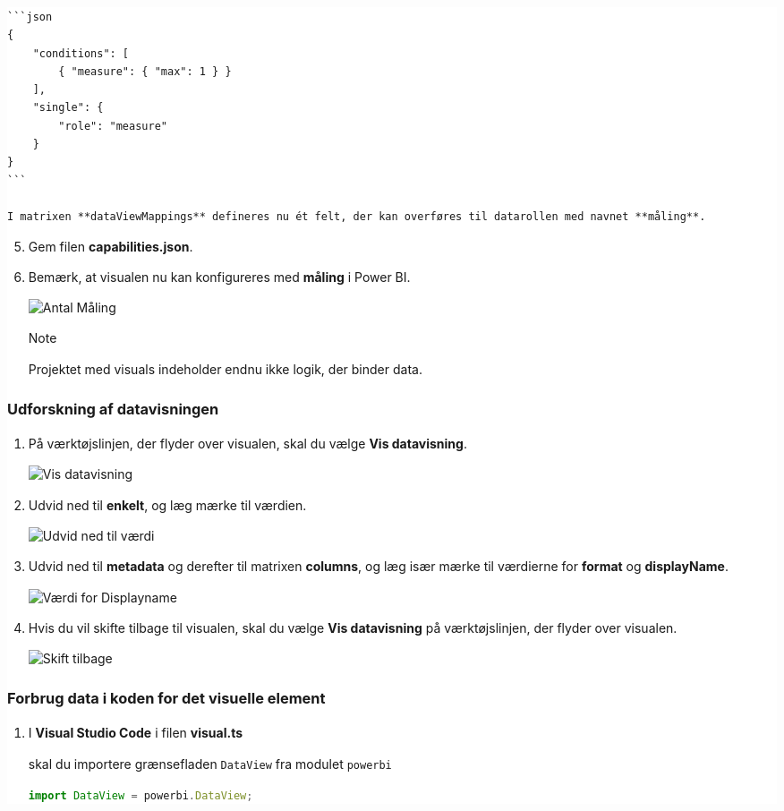     ```json
    {
        "conditions": [
            { "measure": { "max": 1 } }
        ],
        "single": {
            "role": "measure"
        }
    }
    ```

    I matrixen **dataViewMappings** defineres nu ét felt, der kan overføres til datarollen med navnet **måling**.

5. Gem filen **capabilities.json**.

6. Bemærk, at visualen nu kan konfigureres med **måling** i Power BI.

    ![Antal Måling](media/custom-visual-develop-tutorial/quantity_measure.png)

    > [!Note]
    > Projektet med visuals indeholder endnu ikke logik, der binder data.

### <a name="exploring-the-dataview"></a>Udforskning af datavisningen

1. På værktøjslinjen, der flyder over visualen, skal du vælge **Vis datavisning**.

    ![Vis datavisning](media/custom-visual-develop-tutorial/show-dataview-toolbar.png)

2. Udvid ned til **enkelt**, og læg mærke til værdien.

    ![Udvid ned til værdi](media/custom-visual-develop-tutorial/value-display-in-visual.png)

3. Udvid ned til **metadata** og derefter til matrixen **columns**, og læg især mærke til værdierne for **format** og **displayName**.

    ![Værdi for Displayname](media/custom-visual-develop-tutorial/displayname-and-format-metadata.png)

4. Hvis du vil skifte tilbage til visualen, skal du vælge **Vis datavisning** på værktøjslinjen, der flyder over visualen.

    ![Skift tilbage](media/custom-visual-develop-tutorial/show-dataview-toolbar-revert.png)

### <a name="consume-data-in-the-visual-code"></a>Forbrug data i koden for det visuelle element

1. I **Visual Studio Code** i filen **visual.ts**

    skal du importere grænsefladen `DataView` fra modulet `powerbi`

    ```typescript
    import DataView = powerbi.DataView;
    ```
